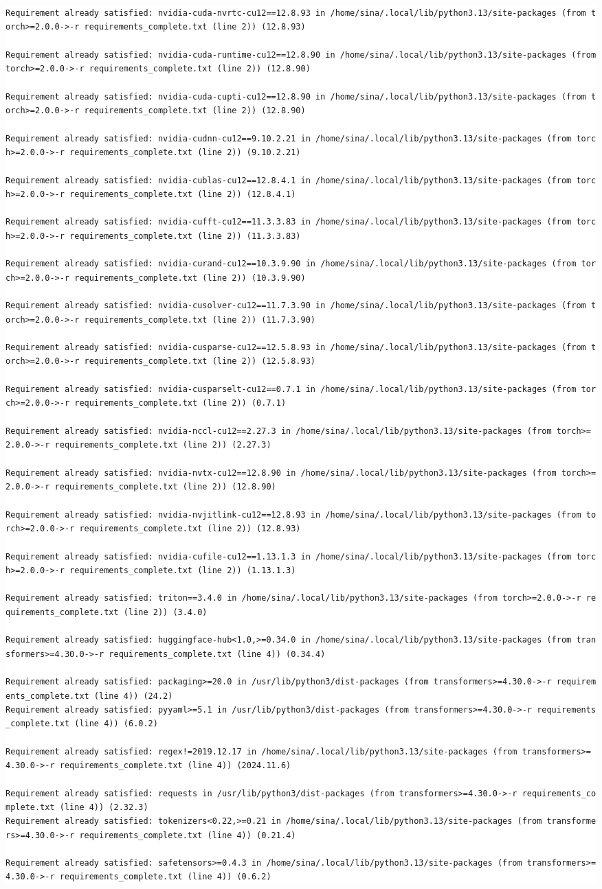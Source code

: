 ```shell
Requirement already satisfied: nvidia-cuda-nvrtc-cu12==12.8.93 in /home/sina/.local/lib/python3.13/site-packages (from torch>=2.0.0->-r requirements_complete.txt (line 2)) (12.8.93)

Requirement already satisfied: nvidia-cuda-runtime-cu12==12.8.90 in /home/sina/.local/lib/python3.13/site-packages (from torch>=2.0.0->-r requirements_complete.txt (line 2)) (12.8.90)

Requirement already satisfied: nvidia-cuda-cupti-cu12==12.8.90 in /home/sina/.local/lib/python3.13/site-packages (from torch>=2.0.0->-r requirements_complete.txt (line 2)) (12.8.90)

Requirement already satisfied: nvidia-cudnn-cu12==9.10.2.21 in /home/sina/.local/lib/python3.13/site-packages (from torch>=2.0.0->-r requirements_complete.txt (line 2)) (9.10.2.21)

Requirement already satisfied: nvidia-cublas-cu12==12.8.4.1 in /home/sina/.local/lib/python3.13/site-packages (from torch>=2.0.0->-r requirements_complete.txt (line 2)) (12.8.4.1)

Requirement already satisfied: nvidia-cufft-cu12==11.3.3.83 in /home/sina/.local/lib/python3.13/site-packages (from torch>=2.0.0->-r requirements_complete.txt (line 2)) (11.3.3.83)

Requirement already satisfied: nvidia-curand-cu12==10.3.9.90 in /home/sina/.local/lib/python3.13/site-packages (from torch>=2.0.0->-r requirements_complete.txt (line 2)) (10.3.9.90)

Requirement already satisfied: nvidia-cusolver-cu12==11.7.3.90 in /home/sina/.local/lib/python3.13/site-packages (from torch>=2.0.0->-r requirements_complete.txt (line 2)) (11.7.3.90)

Requirement already satisfied: nvidia-cusparse-cu12==12.5.8.93 in /home/sina/.local/lib/python3.13/site-packages (from torch>=2.0.0->-r requirements_complete.txt (line 2)) (12.5.8.93)

Requirement already satisfied: nvidia-cusparselt-cu12==0.7.1 in /home/sina/.local/lib/python3.13/site-packages (from torch>=2.0.0->-r requirements_complete.txt (line 2)) (0.7.1)

Requirement already satisfied: nvidia-nccl-cu12==2.27.3 in /home/sina/.local/lib/python3.13/site-packages (from torch>=2.0.0->-r requirements_complete.txt (line 2)) (2.27.3)

Requirement already satisfied: nvidia-nvtx-cu12==12.8.90 in /home/sina/.local/lib/python3.13/site-packages (from torch>=2.0.0->-r requirements_complete.txt (line 2)) (12.8.90)

Requirement already satisfied: nvidia-nvjitlink-cu12==12.8.93 in /home/sina/.local/lib/python3.13/site-packages (from torch>=2.0.0->-r requirements_complete.txt (line 2)) (12.8.93)

Requirement already satisfied: nvidia-cufile-cu12==1.13.1.3 in /home/sina/.local/lib/python3.13/site-packages (from torch>=2.0.0->-r requirements_complete.txt (line 2)) (1.13.1.3)

Requirement already satisfied: triton==3.4.0 in /home/sina/.local/lib/python3.13/site-packages (from torch>=2.0.0->-r requirements_complete.txt (line 2)) (3.4.0)

Requirement already satisfied: huggingface-hub<1.0,>=0.34.0 in /home/sina/.local/lib/python3.13/site-packages (from transformers>=4.30.0->-r requirements_complete.txt (line 4)) (0.34.4)

Requirement already satisfied: packaging>=20.0 in /usr/lib/python3/dist-packages (from transformers>=4.30.0->-r requirements_complete.txt (line 4)) (24.2)
Requirement already satisfied: pyyaml>=5.1 in /usr/lib/python3/dist-packages (from transformers>=4.30.0->-r requirements_complete.txt (line 4)) (6.0.2)

Requirement already satisfied: regex!=2019.12.17 in /home/sina/.local/lib/python3.13/site-packages (from transformers>=4.30.0->-r requirements_complete.txt (line 4)) (2024.11.6)

Requirement already satisfied: requests in /usr/lib/python3/dist-packages (from transformers>=4.30.0->-r requirements_complete.txt (line 4)) (2.32.3)
Requirement already satisfied: tokenizers<0.22,>=0.21 in /home/sina/.local/lib/python3.13/site-packages (from transformers>=4.30.0->-r requirements_complete.txt (line 4)) (0.21.4)

Requirement already satisfied: safetensors>=0.4.3 in /home/sina/.local/lib/python3.13/site-packages (from transformers>=4.30.0->-r requirements_complete.txt (line 4)) (0.6.2)
```